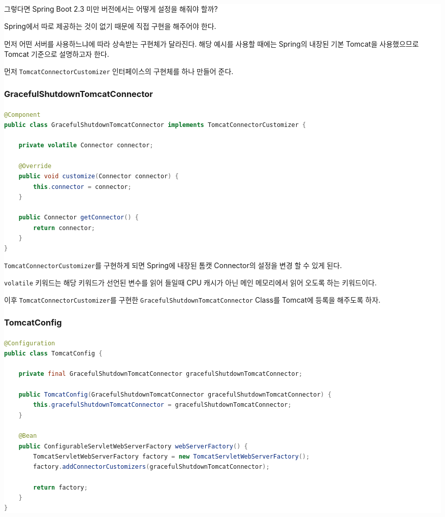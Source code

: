 그렇다면 Spring Boot 2.3 미만 버전에서는 어떻게 설정을 해줘야 할까?

Spring에서 따로 제공하는 것이 없기 때문에 직접 구현을 해주어야 한다.

먼저 어떤 서버를 사용하느냐에 따라 상속받는 구현체가 달라진다. 해당 예시를 사용할 때에는 Spring의 내장된 기본 Tomcat을 사용했으므로 Tomcat 기준으로 설명하고자 한다.

먼저 `TomcatConnectorCustomizer` 인터페이스의 구현체를 하나 만들어 준다.


### GracefulShutdownTomcatConnector

```java
@Component
public class GracefulShutdownTomcatConnector implements TomcatConnectorCustomizer {

    private volatile Connector connector;

    @Override
    public void customize(Connector connector) {
        this.connector = connector;
    }

    public Connector getConnector() {
        return connector;
    }
}
```

`TomcatConnectorCustomizer`를 구현하게 되면 Spring에 내장된 톰캣 Connector의 설정을 변경 할 수 있게 된다.

`volatile` 키워드는 해당 키워드가 선언된 변수를 읽어 들일때 CPU 캐시가 아닌 메인 메모리에서 읽어 오도록 하는 키워드이다.

이후 `TomcatConnectorCustomizer`를 구현한 `GracefulShutdownTomcatConnector` Class를 Tomcat에 등록을 해주도록 하자.


### TomcatConfig

```java
@Configuration
public class TomcatConfig {

    private final GracefulShutdownTomcatConnector gracefulShutdownTomcatConnector;

    public TomcatConfig(GracefulShutdownTomcatConnector gracefulShutdownTomcatConnector) {
        this.gracefulShutdownTomcatConnector = gracefulShutdownTomcatConnector;
    }

    @Bean
    public ConfigurableServletWebServerFactory webServerFactory() {
        TomcatServletWebServerFactory factory = new TomcatServletWebServerFactory();
        factory.addConnectorCustomizers(gracefulShutdownTomcatConnector);

        return factory;
    }
}
```

